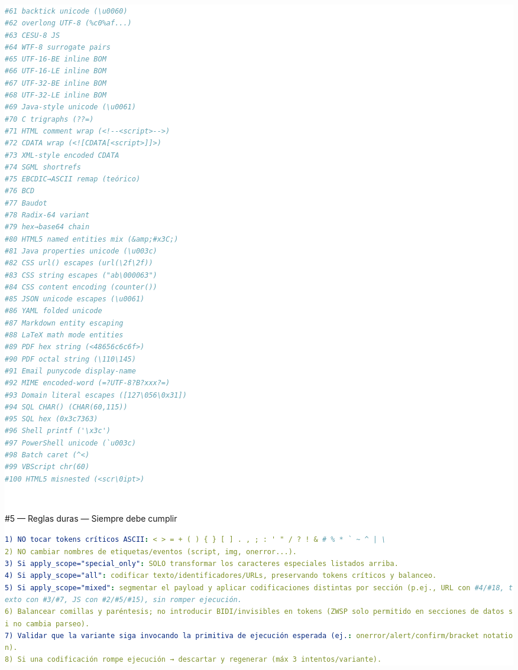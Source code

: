  ```yaml
#61 backtick unicode (\u0060)
#62 overlong UTF-8 (%c0%af...)
#63 CESU-8 JS
#64 WTF-8 surrogate pairs
#65 UTF-16-BE inline BOM
#66 UTF-16-LE inline BOM
#67 UTF-32-BE inline BOM
#68 UTF-32-LE inline BOM
#69 Java-style unicode (\u0061)
#70 C trigraphs (??=)
#71 HTML comment wrap (<!--<script>-->)
#72 CDATA wrap (<![CDATA[<script>]]>)
#73 XML-style encoded CDATA
#74 SGML shortrefs
#75 EBCDIC→ASCII remap (teórico)
#76 BCD
#77 Baudot
#78 Radix-64 variant
#79 hex→base64 chain
#80 HTML5 named entities mix (&amp;#x3C;)
#81 Java properties unicode (\u003c)
#82 CSS url() escapes (url(\2f\2f))
#83 CSS string escapes ("ab\000063")
#84 CSS content encoding (counter())
#85 JSON unicode escapes (\u0061)
#86 YAML folded unicode
#87 Markdown entity escaping
#88 LaTeX math mode entities
#89 PDF hex string (<48656c6c6f>)
#90 PDF octal string (\110\145)
#91 Email punycode display-name
#92 MIME encoded-word (=?UTF-8?B?xxx?=)
#93 Domain literal escapes ([127\056\0x31])
#94 SQL CHAR() (CHAR(60,115))
#95 SQL hex (0x3c7363)
#96 Shell printf ('\x3c')
#97 PowerShell unicode (`u003c)
#98 Batch caret (^<)
#99 VBScript chr(60)
#100 HTML5 misnested (<scr\0ipt>)
```

<br>

#5 — Reglas duras — Siempre debe cumplir 

 ```yaml
1) NO tocar tokens críticos ASCII: < > = + ( ) { } [ ] . , ; : ' " / ? ! & # % * ` ~ ^ | \ 
2) NO cambiar nombres de etiquetas/eventos (script, img, onerror...).
3) Si apply_scope="special_only": SOLO transformar los caracteres especiales listados arriba.
4) Si apply_scope="all": codificar texto/identificadores/URLs, preservando tokens críticos y balanceo.
5) Si apply_scope="mixed": segmentar el payload y aplicar codificaciones distintas por sección (p.ej., URL con #4/#18, texto con #3/#7, JS con #2/#5/#15), sin romper ejecución.
6) Balancear comillas y paréntesis; no introducir BIDI/invisibles en tokens (ZWSP solo permitido en secciones de datos si no cambia parseo).
7) Validar que la variante siga invocando la primitiva de ejecución esperada (ej.: onerror/alert/confirm/bracket notation).
8) Si una codificación rompe ejecución → descartar y regenerar (máx 3 intentos/variante).
```
